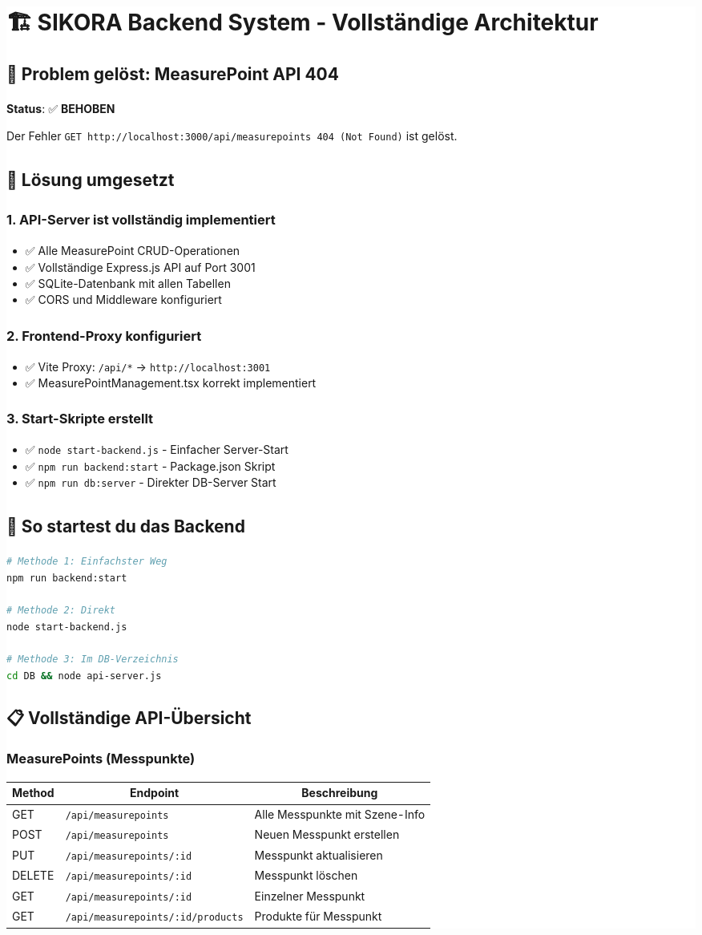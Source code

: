 # 🏗️ SIKORA Backend System - Vollständige Architektur

## 🎯 Problem gelöst: MeasurePoint API 404

**Status**: ✅ **BEHOBEN**

Der Fehler `GET http://localhost:3000/api/measurepoints 404 (Not Found)` ist gelöst.

## 🔧 Lösung umgesetzt

### 1. API-Server ist vollständig implementiert
- ✅ Alle MeasurePoint CRUD-Operationen
- ✅ Vollständige Express.js API auf Port 3001
- ✅ SQLite-Datenbank mit allen Tabellen
- ✅ CORS und Middleware konfiguriert

### 2. Frontend-Proxy konfiguriert
- ✅ Vite Proxy: `/api/*` → `http://localhost:3001`
- ✅ MeasurePointManagement.tsx korrekt implementiert

### 3. Start-Skripte erstellt
- ✅ `node start-backend.js` - Einfacher Server-Start
- ✅ `npm run backend:start` - Package.json Skript
- ✅ `npm run db:server` - Direkter DB-Server Start

## 🚀 So startest du das Backend

```bash
# Methode 1: Einfachster Weg
npm run backend:start

# Methode 2: Direkt
node start-backend.js

# Methode 3: Im DB-Verzeichnis
cd DB && node api-server.js
```

## 📋 Vollständige API-Übersicht

### MeasurePoints (Messpunkte)
| Method | Endpoint | Beschreibung |
|--------|----------|--------------|
| GET | `/api/measurepoints` | Alle Messpunkte mit Szene-Info |
| POST | `/api/measurepoints` | Neuen Messpunkt erstellen |
| PUT | `/api/measurepoints/:id` | Messpunkt aktualisieren |
| DELETE | `/api/measurepoints/:id` | Messpunkt löschen |
| GET | `/api/measurepoints/:id` | Einzelner Messpunkt |
| GET | `/api/measurepoints/:id/products` | Produkte für Messpunkt |
